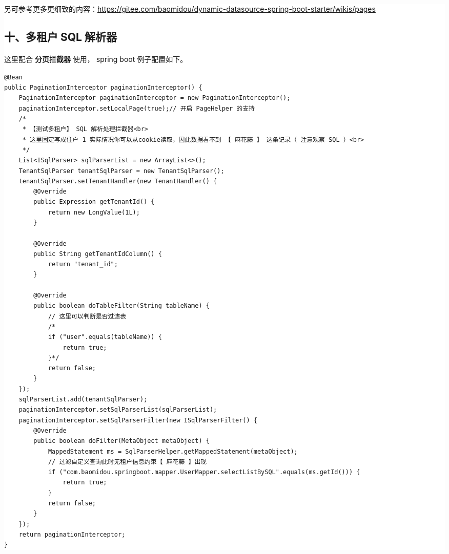 另可参考更多更细致的内容：https://gitee.com/baomidou/dynamic-datasource-spring-boot-starter/wikis/pages

## 十、多租户 SQL 解析器

这里配合 **分页拦截器** 使用， spring boot 例子配置如下。

```
@Bean
public PaginationInterceptor paginationInterceptor() {
    PaginationInterceptor paginationInterceptor = new PaginationInterceptor();
    paginationInterceptor.setLocalPage(true);// 开启 PageHelper 的支持
    /*
     * 【测试多租户】 SQL 解析处理拦截器<br>
     * 这里固定写成住户 1 实际情况你可以从cookie读取，因此数据看不到 【 麻花藤 】 这条记录（ 注意观察 SQL ）<br>
     */
    List<ISqlParser> sqlParserList = new ArrayList<>();
    TenantSqlParser tenantSqlParser = new TenantSqlParser();
    tenantSqlParser.setTenantHandler(new TenantHandler() {
        @Override
        public Expression getTenantId() {
            return new LongValue(1L);
        }

        @Override
        public String getTenantIdColumn() {
            return "tenant_id";
        }

        @Override
        public boolean doTableFilter(String tableName) {
            // 这里可以判断是否过滤表
            /*
            if ("user".equals(tableName)) {
                return true;
            }*/
            return false;
        }
    });
    sqlParserList.add(tenantSqlParser);
    paginationInterceptor.setSqlParserList(sqlParserList);
    paginationInterceptor.setSqlParserFilter(new ISqlParserFilter() {
        @Override
        public boolean doFilter(MetaObject metaObject) {
            MappedStatement ms = SqlParserHelper.getMappedStatement(metaObject);
            // 过滤自定义查询此时无租户信息约束【 麻花藤 】出现
            if ("com.baomidou.springboot.mapper.UserMapper.selectListBySQL".equals(ms.getId())) {
                return true;
            }
            return false;
        }
    });
    return paginationInterceptor;
}
```
